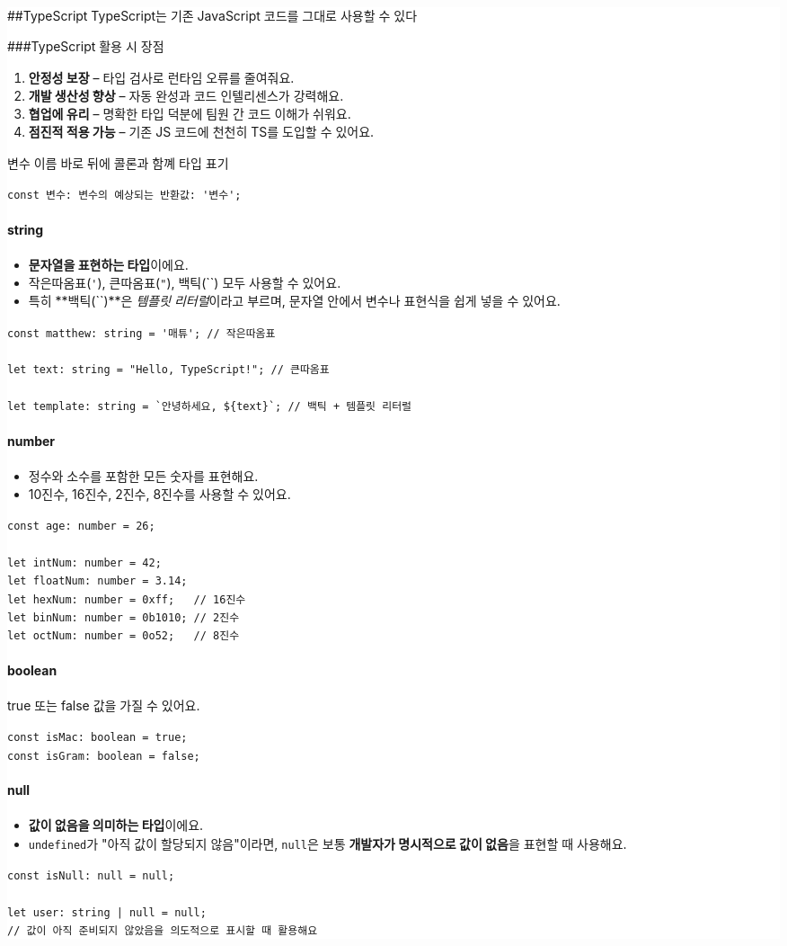 ##TypeScript
TypeScript는 기존 JavaScript 코드를 그대로 사용할 수 있다

###TypeScript 활용 시 장점
1. **안정성 보장** – 타입 검사로 런타임 오류를 줄여줘요.
2. **개발 생산성 향상** – 자동 완성과 코드 인텔리센스가 강력해요.
3. **협업에 유리** – 명확한 타입 덕분에 팀원 간 코드 이해가 쉬워요.
4. **점진적 적용 가능** – 기존 JS 코드에 천천히 TS를 도입할 수 있어요.

변수 이름 바로 뒤에 콜론과 함꼐 타입 표기
```tsx
const 변수: 변수의 예상되는 반환값: '변수';
```

#### string
- **문자열을 표현하는 타입**이에요.
- 작은따옴표(`'`), 큰따옴표(`"`), 백틱(``) 모두 사용할 수 있어요.
- 특히 **백틱(``)**은 *템플릿 리터럴*이라고 부르며, 문자열 안에서 변수나 표현식을 쉽게 넣을 수 있어요.

```tsx
const matthew: string = '매튜'; // 작은따옴표

let text: string = "Hello, TypeScript!"; // 큰따옴표

let template: string = `안녕하세요, ${text}`; // 백틱 + 템플릿 리터럴
```
#### number
- 정수와 소수를 포함한 모든 숫자를 표현해요.
- 10진수, 16진수, 2진수, 8진수를 사용할 수 있어요.
```tsx
const age: number = 26;

let intNum: number = 42;
let floatNum: number = 3.14;
let hexNum: number = 0xff;   // 16진수
let binNum: number = 0b1010; // 2진수
let octNum: number = 0o52;   // 8진수

```
#### boolean
true 또는 false 값을 가질 수 있어요.
```tsx
const isMac: boolean = true;
const isGram: boolean = false;
```

#### null

- **값이 없음을 의미하는 타입**이에요.
- `undefined`가 "아직 값이 할당되지 않음"이라면, `null`은 보통 **개발자가 명시적으로 값이 없음**을 표현할 때 사용해요.

```tsx
const isNull: null = null;

let user: string | null = null; 
// 값이 아직 준비되지 않았음을 의도적으로 표시할 때 활용해요
```
